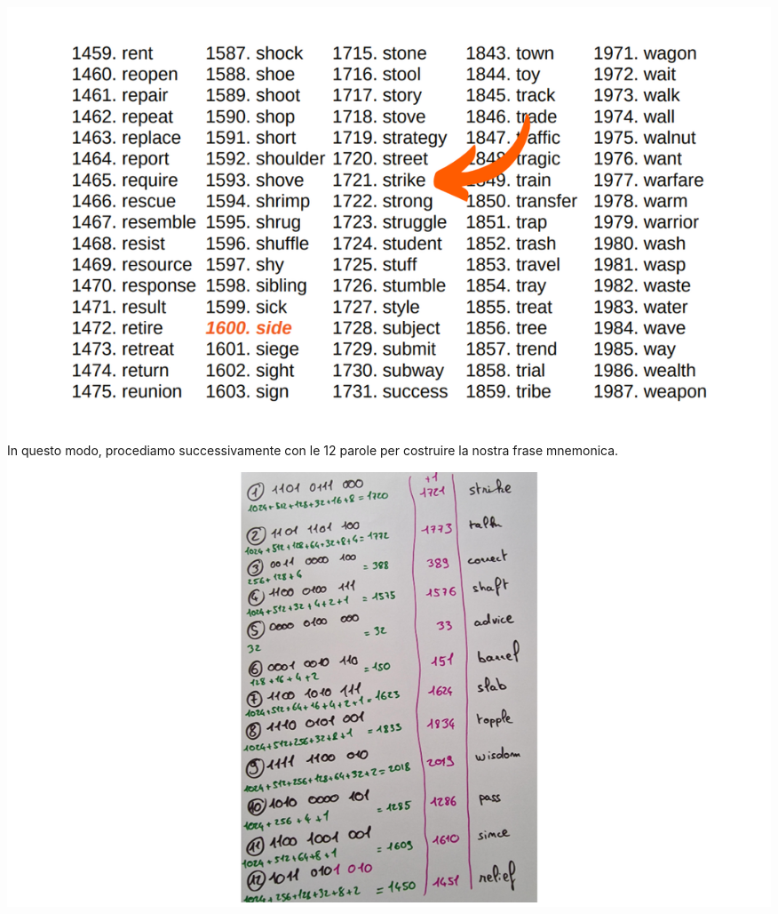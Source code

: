 ![mnemonic](assets/notext/25.webp)
In questo modo, procediamo successivamente con le 12 parole per costruire la nostra frase mnemonica.

![mnemonic](assets/notext/26.webp)
